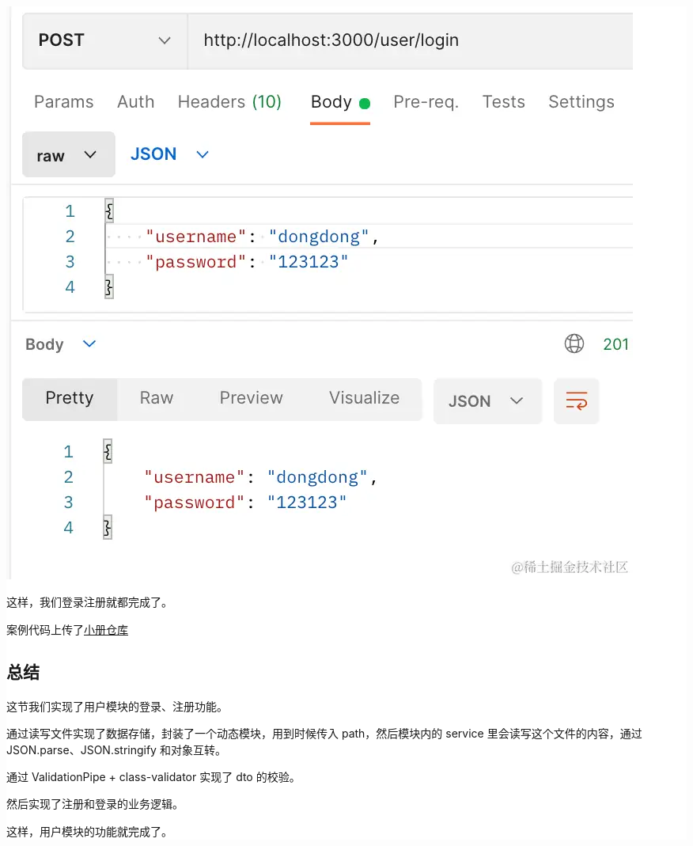 ![](./images/304bbc05c3a7cdff735a0488c9cadceb.webp )

这样，我们登录注册就都完成了。

案例代码上传了[小册仓库](https://github.com/QuarkGluonPlasma/nestjs-course-code/tree/main/book-management-system-backend/)

## 总结

这节我们实现了用户模块的登录、注册功能。

通过读写文件实现了数据存储，封装了一个动态模块，用到时候传入 path，然后模块内的 service 里会读写这个文件的内容，通过 JSON.parse、JSON.stringify 和对象互转。

通过 ValidationPipe + class-validator 实现了 dto 的校验。

然后实现了注册和登录的业务逻辑。

这样，用户模块的功能就完成了。
